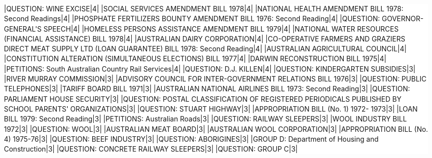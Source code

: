 |QUESTION: WINE EXCISE|4|
|SOCIAL SERVICES AMENDMENT BILL 1978|4|
|NATIONAL HEALTH AMENDMENT BILL 1978: Second Readings|4|
|PHOSPHATE FERTILIZERS BOUNTY AMENDMENT BILL 1976: Second Reading|4|
|QUESTION: GOVERNOR-GENERAL'S SPEECH|4|
|HOMELESS PERSONS ASSISTANCE AMENDMENT BILL 1979|4|
|NATIONAL WATER RESOURCES (FINANCIAL ASSISTANCE) BILL 1978|4|
|AUSTRALIAN DAIRY CORPORATION|4|
|CO-OPERATIVE FARMERS AND GRAZIERS DIRECT MEAT SUPPLY LTD (LOAN GUARANTEE) BILL 1978: Second Reading|4|
|AUSTRALIAN AGRICULTURAL COUNCIL|4|
|CONSTITUTION ALTERATION (SIMULTANEOUS ELECTIONS) BILL 1977|4|
|DARWIN RECONSTRUCTION BILL 1975|4|
|PETITIONS: South Australian Country Rail Services|4|
|QUESTION: D.J. KILLEN|4|
|QUESTION: KINDERGARTEN SUBSIDIES|3|
|RIVER MURRAY COMMISSION|3|
|ADVISORY COUNCIL FOR INTER-GOVERNMENT RELATIONS BILL 1976|3|
|QUESTION: PUBLIC TELEPHONES|3|
|TARIFF BOARD BILL 1971|3|
|AUSTRALIAN NATIONAL AIRLINES BILL 1973: Second Reading|3|
|QUESTION: PARLIAMENT HOUSE SECURITY|3|
|QUESTION: POSTAL CLASSIFICATION OF REGISTERED PERIODICALS PUBLISHED BY SCHOOL PARENTS' ORGANIZATIONS|3|
|QUESTION: STUART HIGHWAY|3|
|APPROPRIATION BILL (No. 1) 1972- 1973|3|
|LOAN BILL 1979: Second Reading|3|
|PETITIONS: Australian Roads|3|
|QUESTION: RAILWAY SLEEPERS|3|
|WOOL INDUSTRY BILL 1972|3|
|QUESTION: WOOL|3|
|AUSTRALIAN MEAT BOARD|3|
|AUSTRALIAN WOOL CORPORATION|3|
|APPROPRIATION BILL (No. 4) 1975-76|3|
|QUESTION: BEEF INDUSTRY|3|
|QUESTION: ABORIGINES|3|
|GROUP D: Department of Housing and Construction|3|
|QUESTION: CONCRETE RAILWAY SLEEPERS|3|
|QUESTION: GROUP C|3|